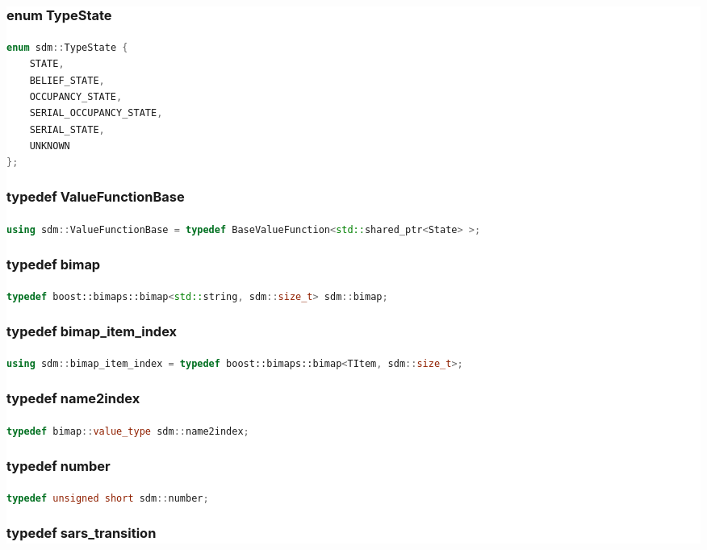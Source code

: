 

### enum TypeState 


```cpp
enum sdm::TypeState {
    STATE,
    BELIEF_STATE,
    OCCUPANCY_STATE,
    SERIAL_OCCUPANCY_STATE,
    SERIAL_STATE,
    UNKNOWN
};
```



### typedef ValueFunctionBase 


```cpp
using sdm::ValueFunctionBase = typedef BaseValueFunction<std::shared_ptr<State> >;
```



### typedef bimap 


```cpp
typedef boost::bimaps::bimap<std::string, sdm::size_t> sdm::bimap;
```



### typedef bimap\_item\_index 


```cpp
using sdm::bimap_item_index = typedef boost::bimaps::bimap<TItem, sdm::size_t>;
```



### typedef name2index 


```cpp
typedef bimap::value_type sdm::name2index;
```



### typedef number 


```cpp
typedef unsigned short sdm::number;
```



### typedef sars\_transition 
